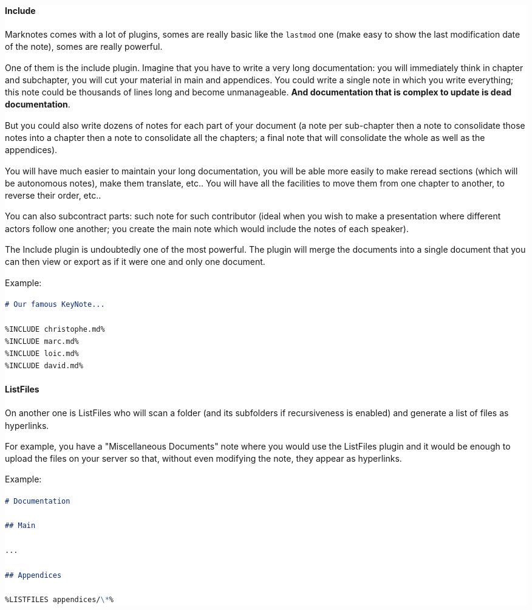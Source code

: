 #### Include

Marknotes comes with a lot of plugins, somes are really basic like the `lastmod` one (make easy to show the last modification date of the note), somes are really powerful.

One of them is the include plugin. Imagine that you have to write a very long documentation: you will immediately think in chapter and subchapter, you will cut your material in main and appendices. You could write a single note in which you write everything; this note could be thousands of lines long and become unmanageable. **And documentation that is complex to update is dead documentation**.

But you could also write dozens of notes for each part of your document (a note per sub-chapter then a note to consolidate those notes into a chapter then a note to consolidate all the chapters; a final note that will consolidate the whole as well as the appendices).

You will have much easier to maintain your long documentation, you will be able more easily to make reread sections (which will be autonomous notes), make them translate, etc.. You will have all the facilities to move them from one chapter to another, to reverse their order, etc..

You can also subcontract parts: such note for such contributor (ideal when you wish to make a presentation where different actors follow one another; you create the main note which would include the notes of each speaker).

The Include plugin is undoubtedly one of the most powerful. The plugin will merge the documents into a single document that you can then view or export as if it were one and only one document.

Example:

```markdown
# Our famous KeyNote...

%INCLUDE christophe.md%
%INCLUDE marc.md%
%INCLUDE loic.md%
%INCLUDE david.md%
```

#### ListFiles

On another one is ListFiles who will scan a folder (and its subfolders if recursiveness is enabled) and generate a list of files as hyperlinks.

For example, you have a "Miscellaneous Documents" note where you would use the ListFiles plugin and it would be enough to upload the files on your server so that, without even modifying the note, they appear as hyperlinks.

Example:

```markdown
# Documentation

## Main

...

## Appendices

%LISTFILES appendices/\*%
```
